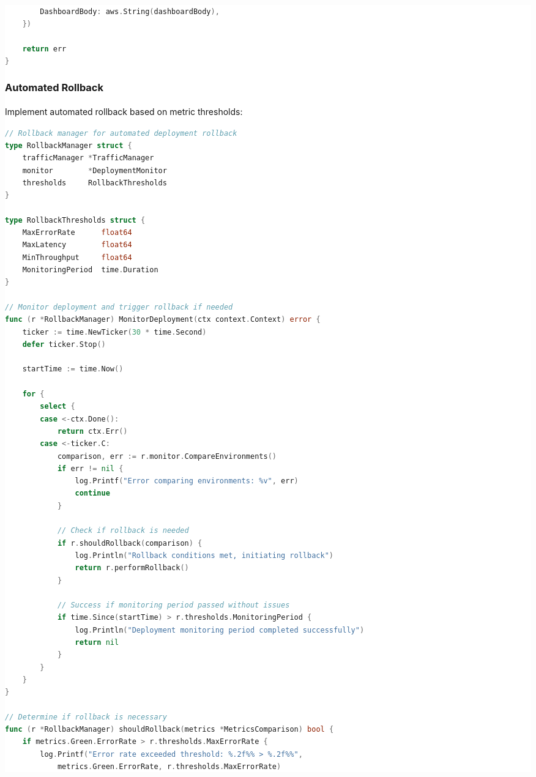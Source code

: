 ```go
        DashboardBody: aws.String(dashboardBody),
    })
    
    return err
}
```

### Automated Rollback

Implement automated rollback based on metric thresholds:

```go
// Rollback manager for automated deployment rollback
type RollbackManager struct {
    trafficManager *TrafficManager
    monitor        *DeploymentMonitor
    thresholds     RollbackThresholds
}

type RollbackThresholds struct {
    MaxErrorRate      float64
    MaxLatency        float64
    MinThroughput     float64
    MonitoringPeriod  time.Duration
}

// Monitor deployment and trigger rollback if needed
func (r *RollbackManager) MonitorDeployment(ctx context.Context) error {
    ticker := time.NewTicker(30 * time.Second)
    defer ticker.Stop()
    
    startTime := time.Now()
    
    for {
        select {
        case <-ctx.Done():
            return ctx.Err()
        case <-ticker.C:
            comparison, err := r.monitor.CompareEnvironments()
            if err != nil {
                log.Printf("Error comparing environments: %v", err)
                continue
            }
            
            // Check if rollback is needed
            if r.shouldRollback(comparison) {
                log.Println("Rollback conditions met, initiating rollback")
                return r.performRollback()
            }
            
            // Success if monitoring period passed without issues
            if time.Since(startTime) > r.thresholds.MonitoringPeriod {
                log.Println("Deployment monitoring period completed successfully")
                return nil
            }
        }
    }
}

// Determine if rollback is necessary
func (r *RollbackManager) shouldRollback(metrics *MetricsComparison) bool {
    if metrics.Green.ErrorRate > r.thresholds.MaxErrorRate {
        log.Printf("Error rate exceeded threshold: %.2f%% > %.2f%%", 
            metrics.Green.ErrorRate, r.thresholds.MaxErrorRate)
```